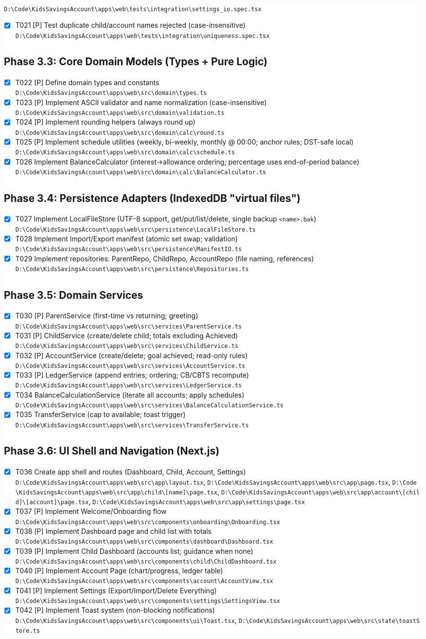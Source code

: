  `D:\Code\KidsSavingsAccount\apps\web\tests\integration\settings_io.spec.tsx`
- [x] T021 [P] Test duplicate child/account names rejected (case-insensitive)  
  `D:\Code\KidsSavingsAccount\apps\web\tests\integration\uniqueness.spec.tsx`

## Phase 3.3: Core Domain Models (Types + Pure Logic)
- [x] T022 [P] Define domain types and constants  
  `D:\Code\KidsSavingsAccount\apps\web\src\domain\types.ts`
- [x] T023 [P] Implement ASCII validator and name normalization (case-insensitive)  
  `D:\Code\KidsSavingsAccount\apps\web\src\domain\validation.ts`
- [x] T024 [P] Implement rounding helpers (always round up)  
  `D:\Code\KidsSavingsAccount\apps\web\src\domain\calc\round.ts`
- [x] T025 [P] Implement schedule utilities (weekly, bi-weekly, monthly @ 00:00; anchor rules; DST-safe local)  
  `D:\Code\KidsSavingsAccount\apps\web\src\domain\calc\schedule.ts`
- [x] T026 Implement BalanceCalculator (interest→allowance ordering; percentage uses end-of-period balance)  
  `D:\Code\KidsSavingsAccount\apps\web\src\domain\calc\BalanceCalculator.ts`

## Phase 3.4: Persistence Adapters (IndexedDB "virtual files")
- [x] T027 Implement LocalFileStore (UTF-8 support, get/put/list/delete, single backup `<name>.bak`)  
  `D:\Code\KidsSavingsAccount\apps\web\src\persistence\LocalFileStore.ts`
- [x] T028 Implement Import/Export manifest (atomic set swap; validation)  
  `D:\Code\KidsSavingsAccount\apps\web\src\persistence\ManifestIO.ts`
- [x] T029 Implement repositories: ParentRepo, ChildRepo, AccountRepo (file naming, references)  
  `D:\Code\KidsSavingsAccount\apps\web\src\persistence\Repositories.ts`

## Phase 3.5: Domain Services
- [x] T030 [P] ParentService (first-time vs returning; greeting)  
  `D:\Code\KidsSavingsAccount\apps\web\src\services\ParentService.ts`
- [x] T031 [P] ChildService (create/delete child; totals excluding Achieved)  
  `D:\Code\KidsSavingsAccount\apps\web\src\services\ChildService.ts`
- [x] T032 [P] AccountService (create/delete; goal achieved; read-only rules)  
  `D:\Code\KidsSavingsAccount\apps\web\src\services\AccountService.ts`
- [x] T033 [P] LedgerService (append entries; ordering; CB/CBTS recompute)  
  `D:\Code\KidsSavingsAccount\apps\web\src\services\LedgerService.ts`
- [x] T034 BalanceCalculationService (iterate all accounts; apply schedules)  
  `D:\Code\KidsSavingsAccount\apps\web\src\services\BalanceCalculationService.ts`
- [x] T035 TransferService (cap to available; toast trigger)  
  `D:\Code\KidsSavingsAccount\apps\web\src\services\TransferService.ts`

## Phase 3.6: UI Shell and Navigation (Next.js)
- [x] T036 Create app shell and routes (Dashboard, Child, Account, Settings)  
  `D:\Code\KidsSavingsAccount\apps\web\src\app\layout.tsx`, `D:\Code\KidsSavingsAccount\apps\web\src\app\page.tsx`, `D:\Code\KidsSavingsAccount\apps\web\src\app\child\[name]\page.tsx`, `D:\Code\KidsSavingsAccount\apps\web\src\app\account\[child]\[account]\page.tsx`, `D:\Code\KidsSavingsAccount\apps\web\src\app\settings\page.tsx`
- [x] T037 [P] Implement Welcome/Onboarding flow  
  `D:\Code\KidsSavingsAccount\apps\web\src\components\onboarding\Onboarding.tsx`
- [x] T038 [P] Implement Dashboard page and child list with totals  
  `D:\Code\KidsSavingsAccount\apps\web\src\components\dashboard\Dashboard.tsx`
- [x] T039 [P] Implement Child Dashboard (accounts list; guidance when none)  
  `D:\Code\KidsSavingsAccount\apps\web\src\components\child\ChildDashboard.tsx`
- [x] T040 [P] Implement Account Page (chart/progress, ledger table)  
  `D:\Code\KidsSavingsAccount\apps\web\src\components\account\AccountView.tsx`
- [x] T041 [P] Implement Settings (Export/Import/Delete Everything)  
  `D:\Code\KidsSavingsAccount\apps\web\src\components\settings\SettingsView.tsx`
- [x] T042 [P] Implement Toast system (non-blocking notifications)  
  `D:\Code\KidsSavingsAccount\apps\web\src\components\ui\Toast.tsx`, `D:\Code\KidsSavingsAccount\apps\web\src\state\toastStore.ts`